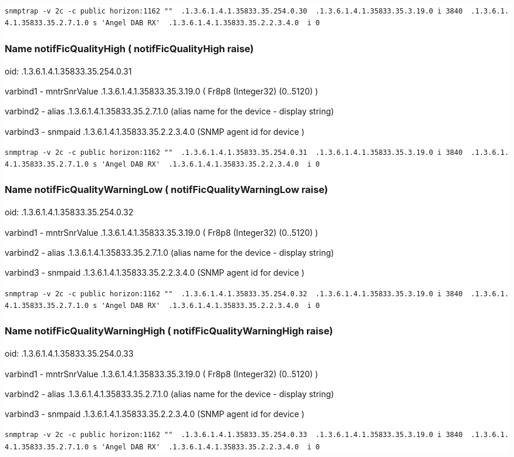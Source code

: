 ```
snmptrap -v 2c -c public horizon:1162 ""  .1.3.6.1.4.1.35833.35.254.0.30  .1.3.6.1.4.1.35833.35.3.19.0 i 3840  .1.3.6.1.4.1.35833.35.2.7.1.0 s 'Angel DAB RX'  .1.3.6.1.4.1.35833.35.2.2.3.4.0  i 0

```

###     Name   notifFicQualityHigh (   notifFicQualityHigh raise)

oid: .1.3.6.1.4.1.35833.35.254.0.31

varbind1 -   mntrSnrValue .1.3.6.1.4.1.35833.35.3.19.0
           ( Fr8p8 (Integer32) (0..5120) )

varbind2 - alias .1.3.6.1.4.1.35833.35.2.7.1.0
           (alias name for the device - display string)

varbind3 - snmpaid .1.3.6.1.4.1.35833.35.2.2.3.4.0 
           (SNMP agent id for device ) 


```
snmptrap -v 2c -c public horizon:1162 ""  .1.3.6.1.4.1.35833.35.254.0.31  .1.3.6.1.4.1.35833.35.3.19.0 i 3840  .1.3.6.1.4.1.35833.35.2.7.1.0 s 'Angel DAB RX'  .1.3.6.1.4.1.35833.35.2.2.3.4.0  i 0

```

###     Name   notifFicQualityWarningLow (  notifFicQualityWarningLow raise)

oid: .1.3.6.1.4.1.35833.35.254.0.32

varbind1 -   mntrSnrValue .1.3.6.1.4.1.35833.35.3.19.0
           ( Fr8p8 (Integer32) (0..5120) )

varbind2 - alias .1.3.6.1.4.1.35833.35.2.7.1.0
           (alias name for the device - display string)

varbind3 - snmpaid .1.3.6.1.4.1.35833.35.2.2.3.4.0 
           (SNMP agent id for device ) 


```
snmptrap -v 2c -c public horizon:1162 ""  .1.3.6.1.4.1.35833.35.254.0.32  .1.3.6.1.4.1.35833.35.3.19.0 i 3840  .1.3.6.1.4.1.35833.35.2.7.1.0 s 'Angel DAB RX'  .1.3.6.1.4.1.35833.35.2.2.3.4.0  i 0

```

###     Name    notifFicQualityWarningHigh ( notifFicQualityWarningHigh raise)

oid: .1.3.6.1.4.1.35833.35.254.0.33

varbind1 -   mntrSnrValue .1.3.6.1.4.1.35833.35.3.19.0
           ( Fr8p8 (Integer32) (0..5120) )

varbind2 - alias .1.3.6.1.4.1.35833.35.2.7.1.0
           (alias name for the device - display string)

varbind3 - snmpaid .1.3.6.1.4.1.35833.35.2.2.3.4.0 
           (SNMP agent id for device ) 


```
snmptrap -v 2c -c public horizon:1162 ""  .1.3.6.1.4.1.35833.35.254.0.33  .1.3.6.1.4.1.35833.35.3.19.0 i 3840  .1.3.6.1.4.1.35833.35.2.7.1.0 s 'Angel DAB RX'  .1.3.6.1.4.1.35833.35.2.2.3.4.0  i 0

```
